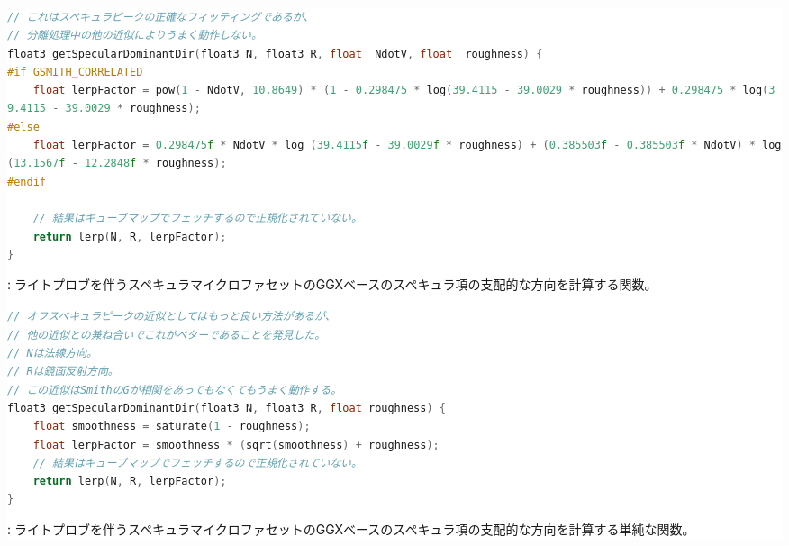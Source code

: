 ~~~ {.c .numberLines id="lst:21"}
// これはスペキュラピークの正確なフィッティングであるが、
// 分離処理中の他の近似によりうまく動作しない。
float3 getSpecularDominantDir(float3 N, float3 R, float  NdotV, float  roughness) {
#if GSMITH_CORRELATED
    float lerpFactor = pow(1 - NdotV, 10.8649) * (1 - 0.298475 * log(39.4115 - 39.0029 * roughness)) + 0.298475 * log(39.4115 - 39.0029 * roughness);
#else
    float lerpFactor = 0.298475f * NdotV * log (39.4115f - 39.0029f * roughness) + (0.385503f - 0.385503f * NdotV) * log(13.1567f - 12.2848f * roughness);
#endif

    // 結果はキューブマップでフェッチするので正規化されていない。
    return lerp(N, R, lerpFactor);
}
~~~
: ライトプロブを伴うスペキュラマイクロファセットのGGXベースのスペキュラ項の支配的な方向を計算する関数。

~~~ {.c .numberLines id="lst:22"}
// オフスペキュラピークの近似としてはもっと良い方法があるが、
// 他の近似との兼ね合いでこれがベターであることを発見した。
// Nは法線方向。
// Rは鏡面反射方向。
// この近似はSmithのGが相関をあってもなくてもうまく動作する。
float3 getSpecularDominantDir(float3 N, float3 R, float roughness) {
    float smoothness = saturate(1 - roughness);
    float lerpFactor = smoothness * (sqrt(smoothness) + roughness);
    // 結果はキューブマップでフェッチするので正規化されていない。
    return lerp(N, R, lerpFactor);
}
~~~
: ライトプロブを伴うスペキュラマイクロファセットのGGXベースのスペキュラ項の支配的な方向を計算する単純な関数。
